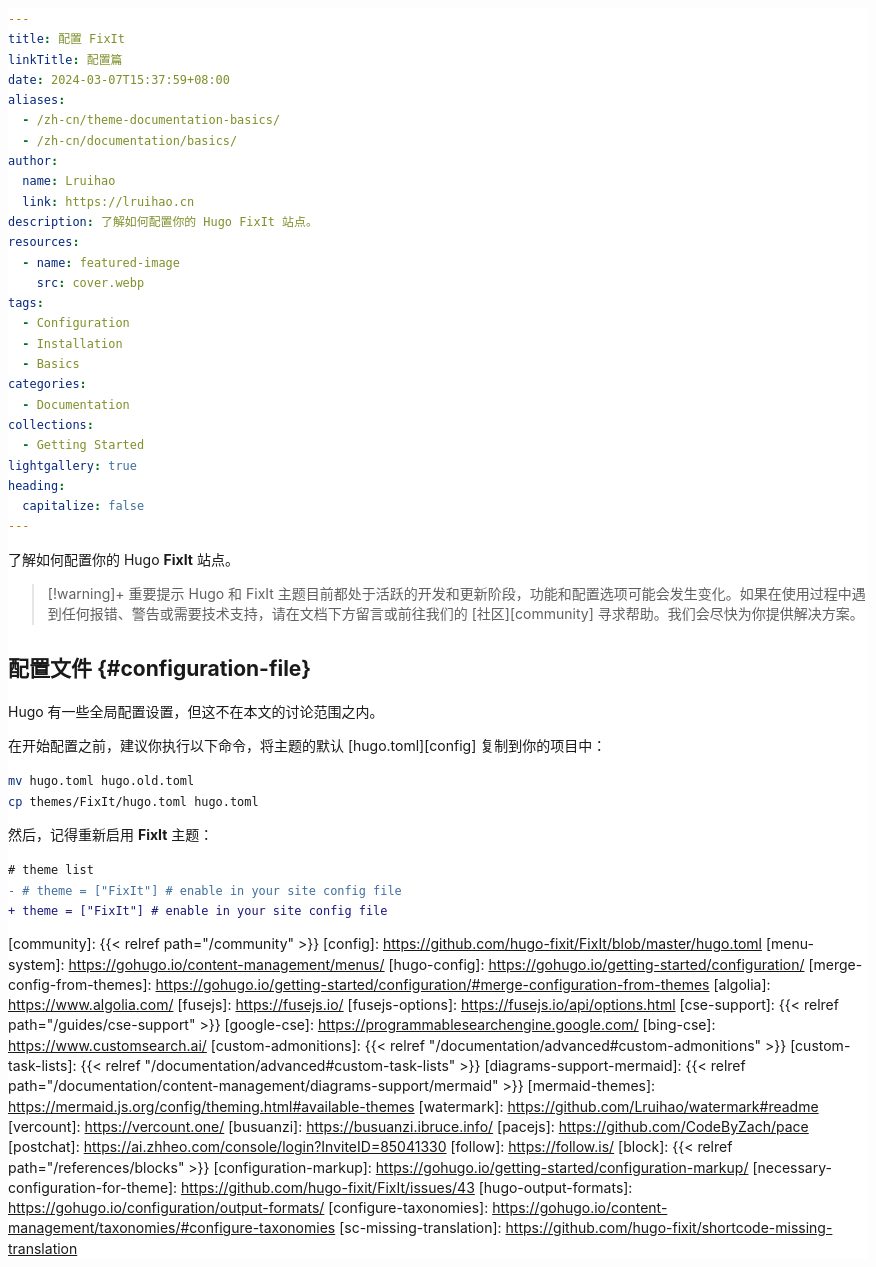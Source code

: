 ```yaml
---
title: 配置 FixIt
linkTitle: 配置篇
date: 2024-03-07T15:37:59+08:00
aliases:
  - /zh-cn/theme-documentation-basics/
  - /zh-cn/documentation/basics/
author:
  name: Lruihao
  link: https://lruihao.cn
description: 了解如何配置你的 Hugo FixIt 站点。
resources:
  - name: featured-image
    src: cover.webp
tags:
  - Configuration
  - Installation
  - Basics
categories:
  - Documentation
collections:
  - Getting Started
lightgallery: true
heading:
  capitalize: false
---
```


了解如何配置你的 Hugo **FixIt** 站点。



> [!warning]+ 重要提示
> Hugo 和 FixIt 主题目前都处于活跃的开发和更新阶段，功能和配置选项可能会发生变化。如果在使用过程中遇到任何报错、警告或需要技术支持，请在文档下方留言或前往我们的 [社区][community] 寻求帮助。我们会尽快为你提供解决方案。

## 配置文件 {#configuration-file}

Hugo 有一些全局配置设置，但这不在本文的讨论范围之内。

在开始配置之前，建议你执行以下命令，将主题的默认 [hugo.toml][config] 复制到你的项目中：

```bash
mv hugo.toml hugo.old.toml
cp themes/FixIt/hugo.toml hugo.toml
```

然后，记得重新启用 **FixIt** 主题：

```diff
# theme list
- # theme = ["FixIt"] # enable in your site config file
+ theme = ["FixIt"] # enable in your site config file
```


[community]: {{< relref path="/community" >}}
[config]: https://github.com/hugo-fixit/FixIt/blob/master/hugo.toml
[menu-system]: https://gohugo.io/content-management/menus/
[hugo-config]: https://gohugo.io/getting-started/configuration/
[merge-config-from-themes]: https://gohugo.io/getting-started/configuration/#merge-configuration-from-themes
[algolia]: https://www.algolia.com/
[fusejs]: https://fusejs.io/
[fusejs-options]: https://fusejs.io/api/options.html
[cse-support]: {{< relref path="/guides/cse-support" >}}
[google-cse]: https://programmablesearchengine.google.com/
[bing-cse]: https://www.customsearch.ai/
[custom-admonitions]: {{< relref "/documentation/advanced#custom-admonitions" >}}
[custom-task-lists]: {{< relref "/documentation/advanced#custom-task-lists" >}}
[diagrams-support-mermaid]: {{< relref path="/documentation/content-management/diagrams-support/mermaid" >}}
[mermaid-themes]: https://mermaid.js.org/config/theming.html#available-themes
[watermark]: https://github.com/Lruihao/watermark#readme
[vercount]: https://vercount.one/
[busuanzi]: https://busuanzi.ibruce.info/
[pacejs]: https://github.com/CodeByZach/pace
[postchat]: https://ai.zhheo.com/console/login?InviteID=85041330
[follow]: https://follow.is/
[block]: {{< relref path="/references/blocks" >}}
[configuration-markup]: https://gohugo.io/getting-started/configuration-markup/
[necessary-configuration-for-theme]: https://github.com/hugo-fixit/FixIt/issues/43
[hugo-output-formats]: https://gohugo.io/configuration/output-formats/
[configure-taxonomies]: https://gohugo.io/content-management/taxonomies/#configure-taxonomies
[sc-missing-translation]: https://github.com/hugo-fixit/shortcode-missing-translation